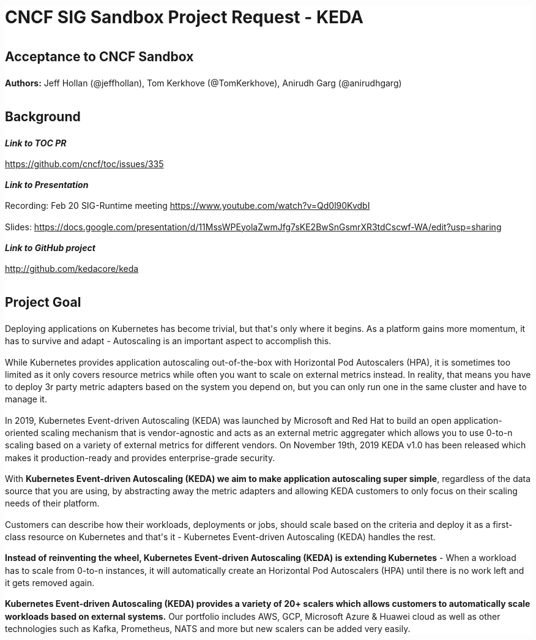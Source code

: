 # CNCF SIG Sandbox Project Request - KEDA

## Acceptance to CNCF Sandbox

**Authors:** Jeff Hollan (@jeffhollan), Tom Kerkhove (@TomKerkhove), Anirudh Garg (@anirudhgarg)

## Background

**_Link to TOC PR_**

https://github.com/cncf/toc/issues/335

**_Link to Presentation_**

Recording: Feb 20 SIG-Runtime meeting
https://www.youtube.com/watch?v=Qd0l90KvdbI

Slides: https://docs.google.com/presentation/d/11MssWPEyolaZwmJfg7sKE2BwSnGsmrXR3tdCscwf-WA/edit?usp=sharing

**_Link to GitHub project_**

http://github.com/kedacore/keda

## Project Goal

Deploying applications on Kubernetes has become trivial, but that's only where it begins. As a platform gains more momentum, it has to survive and adapt - Autoscaling is an important aspect to accomplish this.

While Kubernetes provides application autoscaling out-of-the-box with Horizontal Pod Autoscalers (HPA), it is sometimes too limited as it only covers resource metrics while often you want to scale on external metrics instead. In reality, that means you have to deploy 3r party metric adapters based on the system you depend on, but you can only run one in the same cluster and have to manage it.

In 2019, Kubernetes Event-driven Autoscaling (KEDA) was launched by Microsoft and Red Hat to build an open application-oriented scaling mechanism that is vendor-agnostic and acts as an external metric aggregater which allows you to use 0-to-n scaling based on a variety of external metrics for different vendors. On November 19th, 2019 KEDA v1.0 has been released which makes it production-ready and provides enterprise-grade security.

With **Kubernetes Event-driven Autoscaling (KEDA) we aim to make application autoscaling super simple**, regardless of the data source that you are using, by abstracting away the metric adapters and allowing KEDA customers to only focus on their scaling needs of their platform.

Customers can describe how their workloads, deployments or jobs, should scale based on the criteria and deploy it as a first-class resource on Kubernetes and that's it - Kubernetes Event-driven Autoscaling (KEDA) handles the rest.

**Instead of reinventing the wheel, Kubernetes Event-driven Autoscaling (KEDA) is extending Kubernetes** - When a workload has to scale from 0-to-n instances, it will automatically create an Horizontal Pod Autoscalers (HPA) until there is no work left and it gets removed again.

**Kubernetes Event-driven Autoscaling (KEDA) provides a variety of 20+ scalers which allows customers to automatically scale workloads based on external systems.** Our portfolio includes AWS, GCP, Microsoft Azure & Huawei cloud as well as other technologies such as Kafka, Prometheus, NATS and more but new scalers can be added very easily.
